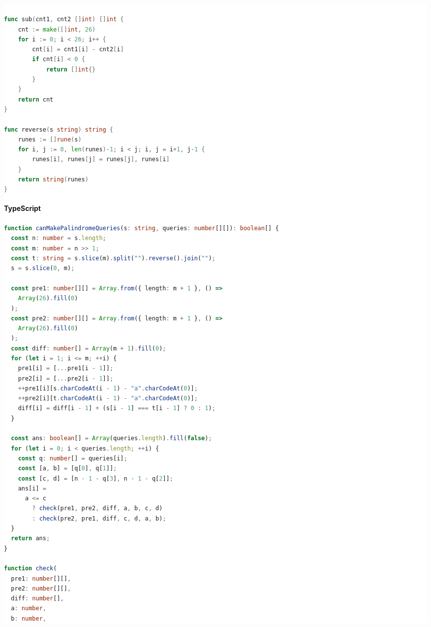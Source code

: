 ```go

func sub(cnt1, cnt2 []int) []int {
	cnt := make([]int, 26)
	for i := 0; i < 26; i++ {
		cnt[i] = cnt1[i] - cnt2[i]
		if cnt[i] < 0 {
			return []int{}
		}
	}
	return cnt
}

func reverse(s string) string {
	runes := []rune(s)
	for i, j := 0, len(runes)-1; i < j; i, j = i+1, j-1 {
		runes[i], runes[j] = runes[j], runes[i]
	}
	return string(runes)
}
```

#### TypeScript

```ts
function canMakePalindromeQueries(s: string, queries: number[][]): boolean[] {
  const n: number = s.length;
  const m: number = n >> 1;
  const t: string = s.slice(m).split("").reverse().join("");
  s = s.slice(0, m);

  const pre1: number[][] = Array.from({ length: m + 1 }, () =>
    Array(26).fill(0)
  );
  const pre2: number[][] = Array.from({ length: m + 1 }, () =>
    Array(26).fill(0)
  );
  const diff: number[] = Array(m + 1).fill(0);
  for (let i = 1; i <= m; ++i) {
    pre1[i] = [...pre1[i - 1]];
    pre2[i] = [...pre2[i - 1]];
    ++pre1[i][s.charCodeAt(i - 1) - "a".charCodeAt(0)];
    ++pre2[i][t.charCodeAt(i - 1) - "a".charCodeAt(0)];
    diff[i] = diff[i - 1] + (s[i - 1] === t[i - 1] ? 0 : 1);
  }

  const ans: boolean[] = Array(queries.length).fill(false);
  for (let i = 0; i < queries.length; ++i) {
    const q: number[] = queries[i];
    const [a, b] = [q[0], q[1]];
    const [c, d] = [n - 1 - q[3], n - 1 - q[2]];
    ans[i] =
      a <= c
        ? check(pre1, pre2, diff, a, b, c, d)
        : check(pre2, pre1, diff, c, d, a, b);
  }
  return ans;
}

function check(
  pre1: number[][],
  pre2: number[][],
  diff: number[],
  a: number,
  b: number,
```